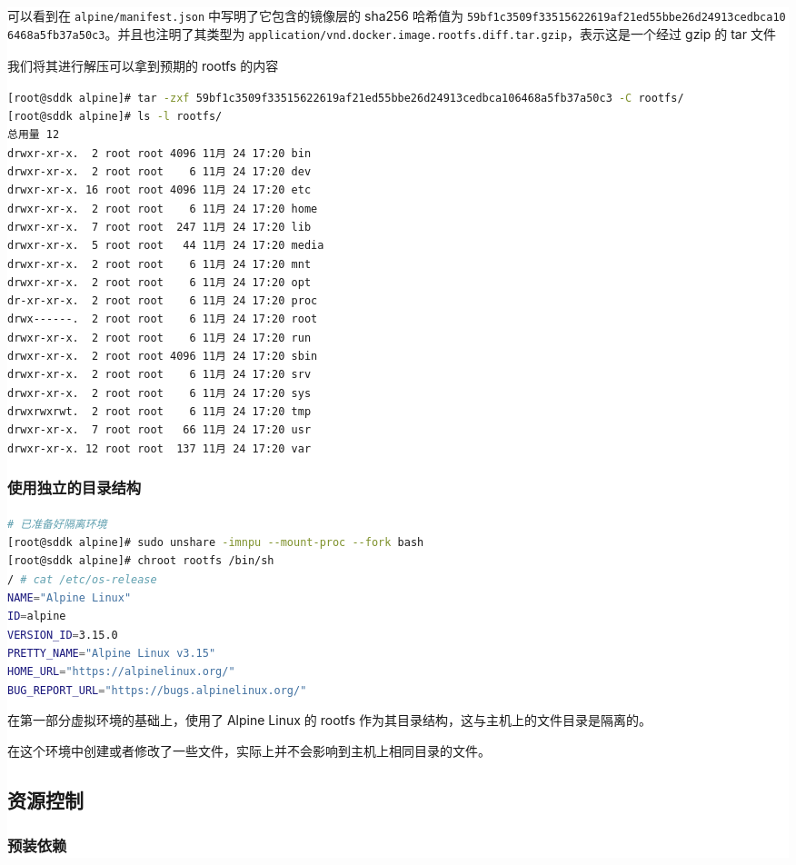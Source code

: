 可以看到在 `alpine/manifest.json` 中写明了它包含的镜像层的 sha256 哈希值为 `59bf1c3509f33515622619af21ed55bbe26d24913cedbca106468a5fb37a50c3`。并且也注明了其类型为 `application/vnd.docker.image.rootfs.diff.tar.gzip`，表示这是一个经过 gzip 的 tar 文件

我们将其进行解压可以拿到预期的 rootfs 的内容

```bash
[root@sddk alpine]# tar -zxf 59bf1c3509f33515622619af21ed55bbe26d24913cedbca106468a5fb37a50c3 -C rootfs/
[root@sddk alpine]# ls -l rootfs/
总用量 12
drwxr-xr-x.  2 root root 4096 11月 24 17:20 bin
drwxr-xr-x.  2 root root    6 11月 24 17:20 dev
drwxr-xr-x. 16 root root 4096 11月 24 17:20 etc
drwxr-xr-x.  2 root root    6 11月 24 17:20 home
drwxr-xr-x.  7 root root  247 11月 24 17:20 lib
drwxr-xr-x.  5 root root   44 11月 24 17:20 media
drwxr-xr-x.  2 root root    6 11月 24 17:20 mnt
drwxr-xr-x.  2 root root    6 11月 24 17:20 opt
dr-xr-xr-x.  2 root root    6 11月 24 17:20 proc
drwx------.  2 root root    6 11月 24 17:20 root
drwxr-xr-x.  2 root root    6 11月 24 17:20 run
drwxr-xr-x.  2 root root 4096 11月 24 17:20 sbin
drwxr-xr-x.  2 root root    6 11月 24 17:20 srv
drwxr-xr-x.  2 root root    6 11月 24 17:20 sys
drwxrwxrwt.  2 root root    6 11月 24 17:20 tmp
drwxr-xr-x.  7 root root   66 11月 24 17:20 usr
drwxr-xr-x. 12 root root  137 11月 24 17:20 var
```

### 使用独立的目录结构

```bash
# 已准备好隔离环境
[root@sddk alpine]# sudo unshare -imnpu --mount-proc --fork bash
[root@sddk alpine]# chroot rootfs /bin/sh
/ # cat /etc/os-release 
NAME="Alpine Linux"
ID=alpine
VERSION_ID=3.15.0
PRETTY_NAME="Alpine Linux v3.15"
HOME_URL="https://alpinelinux.org/"
BUG_REPORT_URL="https://bugs.alpinelinux.org/"
```

在第一部分虚拟环境的基础上，使用了 Alpine Linux 的 rootfs 作为其目录结构，这与主机上的文件目录是隔离的。

在这个环境中创建或者修改了一些文件，实际上并不会影响到主机上相同目录的文件。

## 资源控制

### 预装依赖
